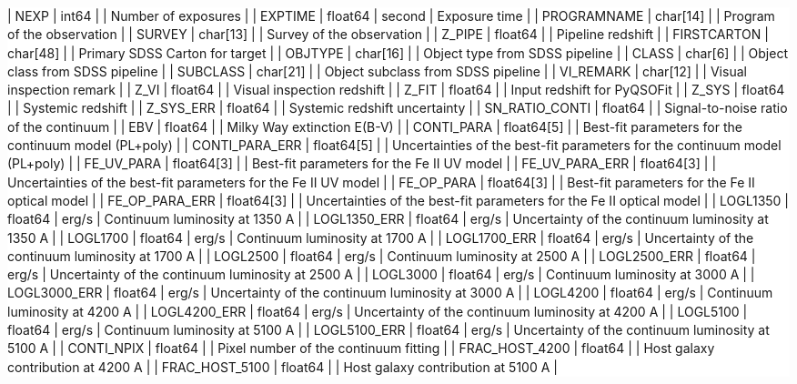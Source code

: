  | NEXP | int64 |  | Number of exposures |
 | EXPTIME | float64 | second | Exposure time |
 | PROGRAMNAME | char[14] |  | Program of the observation |
 | SURVEY | char[13] |  | Survey of the observation |
 | Z_PIPE | float64 |  | Pipeline redshift |
 | FIRSTCARTON | char[48] |  | Primary SDSS Carton for target |
 | OBJTYPE | char[16] |  | Object type from SDSS pipeline |
 | CLASS | char[6] |  | Object class from SDSS pipeline |
 | SUBCLASS | char[21] |  | Object subclass from SDSS pipeline |
 | VI_REMARK | char[12] |  | Visual inspection remark |
 | Z_VI | float64 |  | Visual inspection redshift |
 | Z_FIT | float64 |  | Input redshift for PyQSOFit |
 | Z_SYS | float64 |  | Systemic redshift |
 | Z_SYS_ERR | float64 |  | Systemic redshift uncertainty |
 | SN_RATIO_CONTI | float64 |  | Signal-to-noise ratio of the continuum |
 | EBV | float64 |  | Milky Way extinction E(B-V) |
 | CONTI_PARA | float64[5] |  | Best-fit parameters for the continuum model (PL+poly) |
 | CONTI_PARA_ERR | float64[5] |  | Uncertainties of the best-fit parameters for the continuum model (PL+poly) |
 | FE_UV_PARA | float64[3] |  | Best-fit parameters for the Fe II UV model |
 | FE_UV_PARA_ERR | float64[3] |  | Uncertainties of the best-fit parameters for the Fe II UV model |
 | FE_OP_PARA | float64[3] |  | Best-fit parameters for the Fe II optical model |
 | FE_OP_PARA_ERR | float64[3] |  | Uncertainties of the best-fit parameters for the Fe II optical model |
 | LOGL1350 | float64 | erg/s | Continuum luminosity at 1350 A |
 | LOGL1350_ERR | float64 | erg/s | Uncertainty of the continuum luminosity at 1350 A |
 | LOGL1700 | float64 | erg/s | Continuum luminosity at 1700 A |
 | LOGL1700_ERR | float64 | erg/s | Uncertainty of the continuum luminosity at 1700 A |
 | LOGL2500 | float64 | erg/s | Continuum luminosity at 2500 A |
 | LOGL2500_ERR | float64 | erg/s | Uncertainty of the continuum luminosity at 2500 A |
 | LOGL3000 | float64 | erg/s | Continuum luminosity at 3000 A |
 | LOGL3000_ERR | float64 | erg/s | Uncertainty of the continuum luminosity at 3000 A |
 | LOGL4200 | float64 | erg/s | Continuum luminosity at 4200 A |
 | LOGL4200_ERR | float64 | erg/s | Uncertainty of the continuum luminosity at 4200 A |
 | LOGL5100 | float64 | erg/s | Continuum luminosity at 5100 A |
 | LOGL5100_ERR | float64 | erg/s | Uncertainty of the continuum luminosity at 5100 A |
 | CONTI_NPIX | float64 |  | Pixel number of the continuum fitting |
 | FRAC_HOST_4200 | float64 |  | Host galaxy contribution at 4200 A |
 | FRAC_HOST_5100 | float64 |  | Host galaxy contribution at 5100 A |